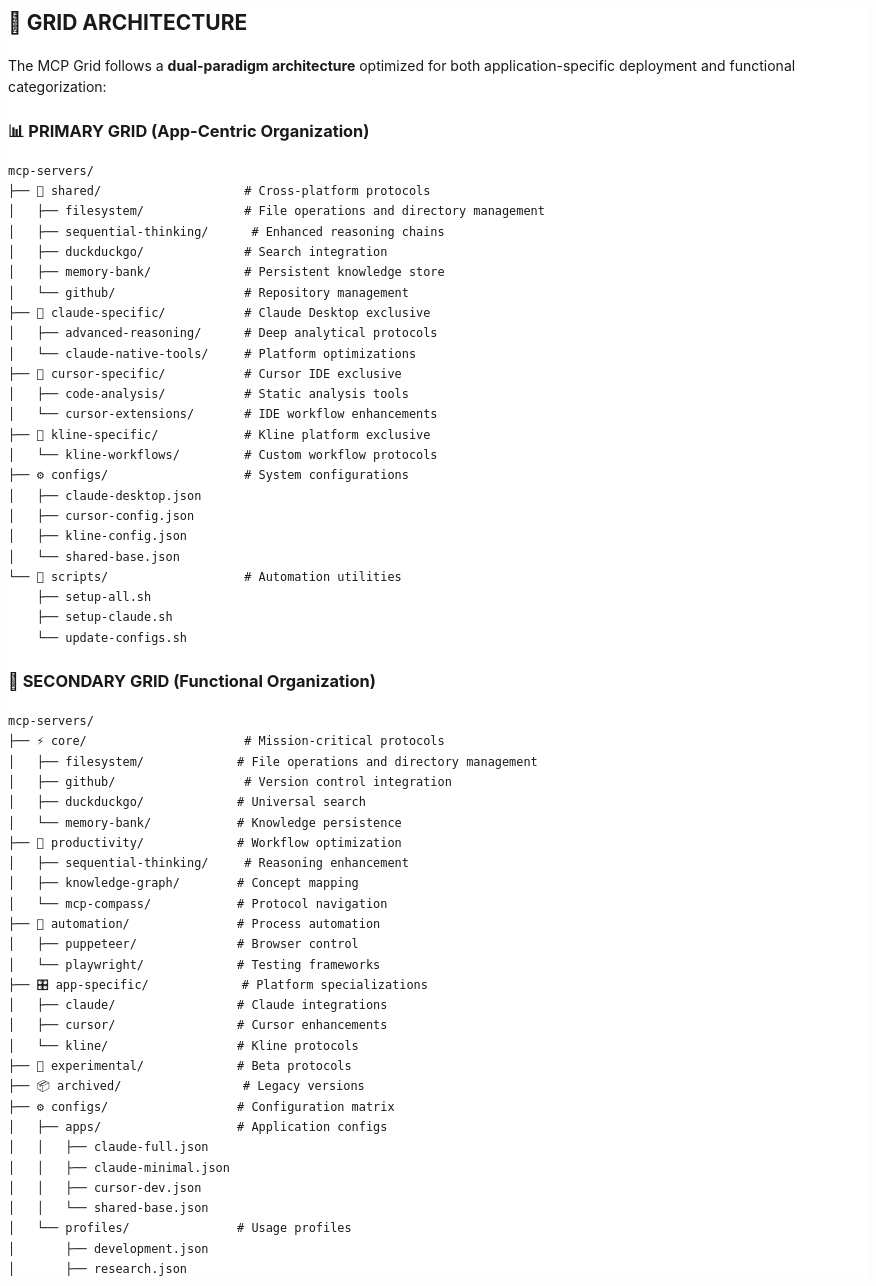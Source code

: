 ## 🔷 GRID ARCHITECTURE

The MCP Grid follows a **dual-paradigm architecture** optimized for both application-specific deployment and functional categorization:

### 📊 **PRIMARY GRID** (App-Centric Organization)
```
mcp-servers/
├── 🔵 shared/                    # Cross-platform protocols
│   ├── filesystem/              # File operations and directory management
│   ├── sequential-thinking/      # Enhanced reasoning chains
│   ├── duckduckgo/              # Search integration
│   ├── memory-bank/             # Persistent knowledge store
│   └── github/                  # Repository management
├── 🔷 claude-specific/           # Claude Desktop exclusive
│   ├── advanced-reasoning/      # Deep analytical protocols
│   └── claude-native-tools/     # Platform optimizations
├── 🔶 cursor-specific/           # Cursor IDE exclusive
│   ├── code-analysis/           # Static analysis tools
│   └── cursor-extensions/       # IDE workflow enhancements
├── 🔸 kline-specific/            # Kline platform exclusive
│   └── kline-workflows/         # Custom workflow protocols
├── ⚙️ configs/                   # System configurations
│   ├── claude-desktop.json
│   ├── cursor-config.json
│   ├── kline-config.json
│   └── shared-base.json
└── 🔧 scripts/                   # Automation utilities
    ├── setup-all.sh
    ├── setup-claude.sh
    └── update-configs.sh
```

### 🎯 **SECONDARY GRID** (Functional Organization)
```
mcp-servers/
├── ⚡ core/                      # Mission-critical protocols
│   ├── filesystem/             # File operations and directory management
│   ├── github/                  # Version control integration
│   ├── duckduckgo/             # Universal search
│   └── memory-bank/            # Knowledge persistence
├── 🚀 productivity/             # Workflow optimization
│   ├── sequential-thinking/     # Reasoning enhancement
│   ├── knowledge-graph/        # Concept mapping
│   └── mcp-compass/            # Protocol navigation
├── 🤖 automation/               # Process automation
│   ├── puppeteer/              # Browser control
│   └── playwright/             # Testing frameworks
├── 🎛️ app-specific/             # Platform specializations
│   ├── claude/                 # Claude integrations
│   ├── cursor/                 # Cursor enhancements
│   └── kline/                  # Kline protocols
├── 🧪 experimental/             # Beta protocols
├── 📦 archived/                 # Legacy versions
├── ⚙️ configs/                  # Configuration matrix
│   ├── apps/                   # Application configs
│   │   ├── claude-full.json
│   │   ├── claude-minimal.json
│   │   ├── cursor-dev.json
│   │   └── shared-base.json
│   └── profiles/               # Usage profiles
│       ├── development.json
│       ├── research.json
```